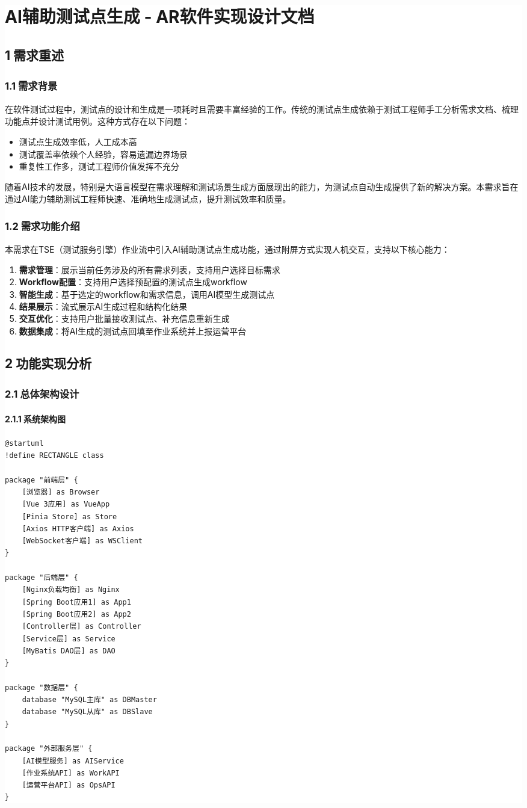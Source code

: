 # AI辅助测试点生成 - AR软件实现设计文档

## 1 需求重述

### 1.1 需求背景

在软件测试过程中，测试点的设计和生成是一项耗时且需要丰富经验的工作。传统的测试点生成依赖于测试工程师手工分析需求文档、梳理功能点并设计测试用例。这种方式存在以下问题：
- 测试点生成效率低，人工成本高
- 测试覆盖率依赖个人经验，容易遗漏边界场景
- 重复性工作多，测试工程师价值发挥不充分

随着AI技术的发展，特别是大语言模型在需求理解和测试场景生成方面展现出的能力，为测试点自动生成提供了新的解决方案。本需求旨在通过AI能力辅助测试工程师快速、准确地生成测试点，提升测试效率和质量。

### 1.2 需求功能介绍

本需求在TSE（测试服务引擎）作业流中引入AI辅助测试点生成功能，通过附屏方式实现人机交互，支持以下核心能力：

1. **需求管理**：展示当前任务涉及的所有需求列表，支持用户选择目标需求
2. **Workflow配置**：支持用户选择预配置的测试点生成workflow
3. **智能生成**：基于选定的workflow和需求信息，调用AI模型生成测试点
4. **结果展示**：流式展示AI生成过程和结构化结果
5. **交互优化**：支持用户批量接收测试点、补充信息重新生成
6. **数据集成**：将AI生成的测试点回填至作业系统并上报运营平台

## 2 功能实现分析

### 2.1 总体架构设计

#### 2.1.1 系统架构图

```plantuml
@startuml
!define RECTANGLE class

package "前端层" {
    [浏览器] as Browser
    [Vue 3应用] as VueApp
    [Pinia Store] as Store
    [Axios HTTP客户端] as Axios
    [WebSocket客户端] as WSClient
}

package "后端层" {
    [Nginx负载均衡] as Nginx
    [Spring Boot应用1] as App1
    [Spring Boot应用2] as App2
    [Controller层] as Controller
    [Service层] as Service
    [MyBatis DAO层] as DAO
}

package "数据层" {
    database "MySQL主库" as DBMaster
    database "MySQL从库" as DBSlave
}

package "外部服务层" {
    [AI模型服务] as AIService
    [作业系统API] as WorkAPI
    [运营平台API] as OpsAPI
}

```